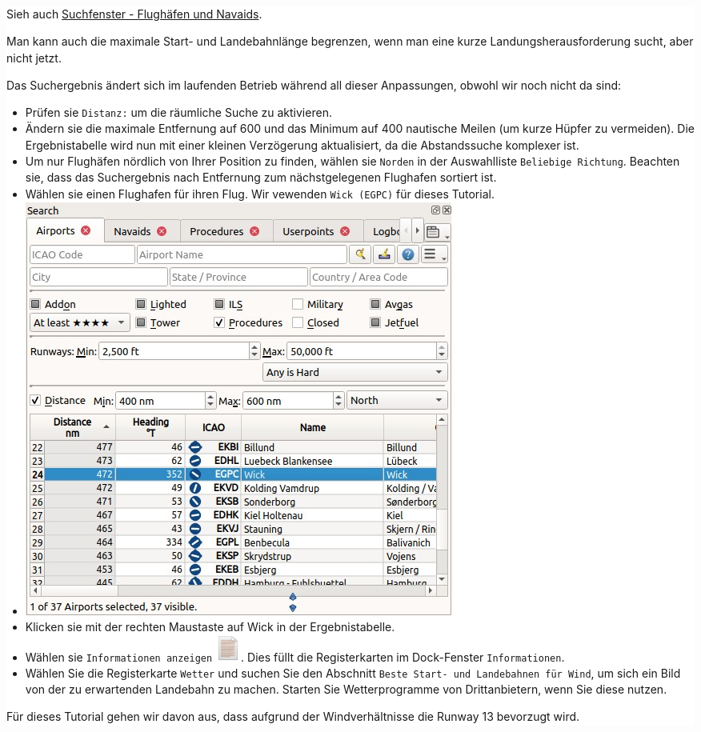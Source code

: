 Sieh auch [Suchfenster - Flughäfen und Navaids](SEARCH.md).

Man kann auch die maximale Start- und Landebahnlänge begrenzen, wenn man eine kurze Landungsherausforderung sucht, aber nicht jetzt.

Das Suchergebnis ändert sich im laufenden Betrieb während all dieser Anpassungen, obwohl wir noch nicht da sind:

* Prüfen sie `Distanz:` um die räumliche Suche zu aktivieren.
* Ändern sie die maximale Entfernung auf 600 und das Minimum auf 400 nautische Meilen (um kurze Hüpfer zu vermeiden). Die Ergebnistabelle wird nun mit einer kleinen Verzögerung aktualisiert, da die Abstandssuche komplexer ist.
* Um nur Flughäfen nördlich von Ihrer Position zu finden, wählen sie `Norden` in der Auswahlliste `Beliebige Richtung`. Beachten sie, dass das Suchergebnis nach Entfernung zum nächstgelegenen Flughafen sortiert ist.
* Wählen sie einen Flughafen für ihren Flug. Wir vewenden `Wick (EGPC)` für dieses Tutorial.
* ![Search for Destination](../images/tutorial/ifrsearchdest.jpg)
* Klicken sie mit der rechten Maustaste auf Wick in der Ergebnistabelle.
* Wählen sie `Informationen anzeigen` ![Show Information](../images/icons/globals.png). Dies füllt die Registerkarten im Dock-Fenster `Informationen`.
* Wählen Sie die Registerkarte `Wetter` und suchen Sie den Abschnitt `Beste Start- und Landebahnen für Wind`, um sich ein Bild von der zu erwartenden Landebahn zu machen. Starten Sie Wetterprogramme von Drittanbietern, wenn Sie diese nutzen.


Für dieses Tutorial gehen wir davon aus, dass aufgrund der Windverhältnisse die Runway 13 bevorzugt wird.
